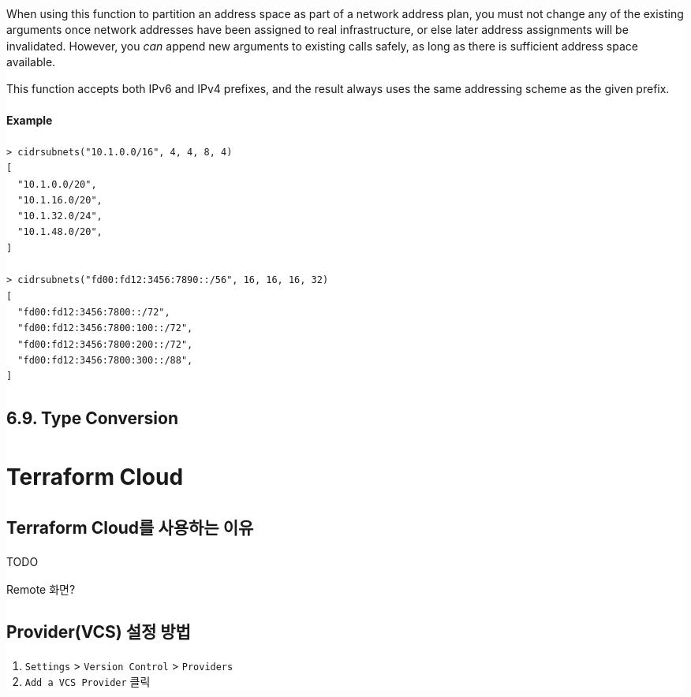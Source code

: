 When using this function to partition an address space as part of a network address plan, you must not change any of the existing arguments once network addresses have been assigned to real infrastructure, or else later address assignments will be invalidated. However, you *can* append new arguments to existing calls safely, as long as there is sufficient address space available.

This function accepts both IPv6 and IPv4 prefixes, and the result always uses the same addressing scheme as the given prefix.

#### Example

```
> cidrsubnets("10.1.0.0/16", 4, 4, 8, 4)
[
  "10.1.0.0/20",
  "10.1.16.0/20",
  "10.1.32.0/24",
  "10.1.48.0/20",
]

> cidrsubnets("fd00:fd12:3456:7890::/56", 16, 16, 16, 32)
[
  "fd00:fd12:3456:7800::/72",
  "fd00:fd12:3456:7800:100::/72",
  "fd00:fd12:3456:7800:200::/72",
  "fd00:fd12:3456:7800:300::/88",
]

```







## 6.9. Type Conversion



# Terraform Cloud

## Terraform Cloud를 사용하는 이유

TODO 

Remote 화면?

## Provider(VCS) 설정 방법 

1. `Settings` > `Version Control` > `Providers`
2. `Add a VCS Provider` 클릭